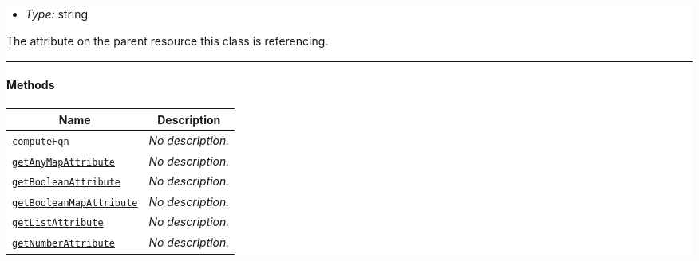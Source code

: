 - *Type:* string

The attribute on the parent resource this class is referencing.

---

#### Methods <a name="Methods" id="Methods"></a>

| **Name** | **Description** |
| --- | --- |
| <code><a href="#rhizo-co-terraform-provider-oci.operatorAccessControlOperatorControlAssignment.OperatorAccessControlOperatorControlAssignmentTimeoutsOutputReference.computeFqn">computeFqn</a></code> | *No description.* |
| <code><a href="#rhizo-co-terraform-provider-oci.operatorAccessControlOperatorControlAssignment.OperatorAccessControlOperatorControlAssignmentTimeoutsOutputReference.getAnyMapAttribute">getAnyMapAttribute</a></code> | *No description.* |
| <code><a href="#rhizo-co-terraform-provider-oci.operatorAccessControlOperatorControlAssignment.OperatorAccessControlOperatorControlAssignmentTimeoutsOutputReference.getBooleanAttribute">getBooleanAttribute</a></code> | *No description.* |
| <code><a href="#rhizo-co-terraform-provider-oci.operatorAccessControlOperatorControlAssignment.OperatorAccessControlOperatorControlAssignmentTimeoutsOutputReference.getBooleanMapAttribute">getBooleanMapAttribute</a></code> | *No description.* |
| <code><a href="#rhizo-co-terraform-provider-oci.operatorAccessControlOperatorControlAssignment.OperatorAccessControlOperatorControlAssignmentTimeoutsOutputReference.getListAttribute">getListAttribute</a></code> | *No description.* |
| <code><a href="#rhizo-co-terraform-provider-oci.operatorAccessControlOperatorControlAssignment.OperatorAccessControlOperatorControlAssignmentTimeoutsOutputReference.getNumberAttribute">getNumberAttribute</a></code> | *No description.* |

